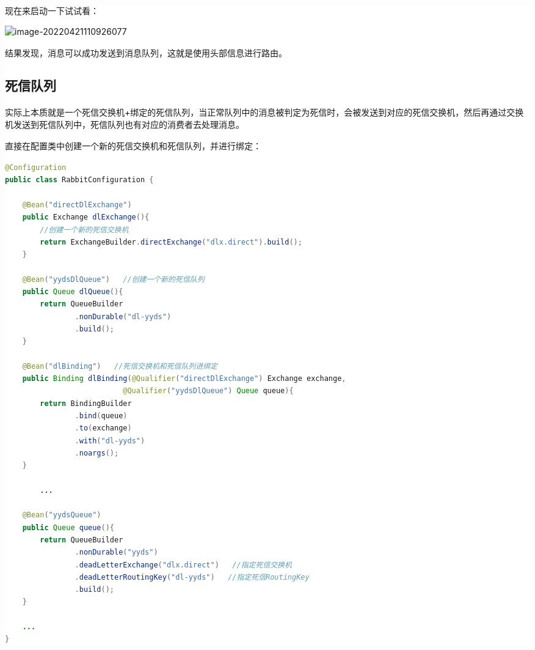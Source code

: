 现在来启动一下试试看：

![image-20220421110926077](https://fastly.jsdelivr.net/gh/LetengZzz/img@main/tc2/img202410170926819.jpg)

结果发现，消息可以成功发送到消息队列，这就是使用头部信息进行路由。

## 死信队列

实际上本质就是一个死信交换机+绑定的死信队列，当正常队列中的消息被判定为死信时，会被发送到对应的死信交换机，然后再通过交换机发送到死信队列中，死信队列也有对应的消费者去处理消息。

直接在配置类中创建一个新的死信交换机和死信队列，并进行绑定：

```java
@Configuration
public class RabbitConfiguration {

    @Bean("directDlExchange")
    public Exchange dlExchange(){
        //创建一个新的死信交换机
        return ExchangeBuilder.directExchange("dlx.direct").build();
    }

    @Bean("yydsDlQueue")   //创建一个新的死信队列
    public Queue dlQueue(){
        return QueueBuilder
                .nonDurable("dl-yyds")
                .build();
    }

    @Bean("dlBinding")   //死信交换机和死信队列进绑定
    public Binding dlBinding(@Qualifier("directDlExchange") Exchange exchange,
                           @Qualifier("yydsDlQueue") Queue queue){
        return BindingBuilder
                .bind(queue)
                .to(exchange)
                .with("dl-yyds")
                .noargs();
    }

        ...

    @Bean("yydsQueue")
    public Queue queue(){
        return QueueBuilder
                .nonDurable("yyds")
                .deadLetterExchange("dlx.direct")   //指定死信交换机
                .deadLetterRoutingKey("dl-yyds")   //指定死信RoutingKey
                .build();
    }
  
    ...
}
```
